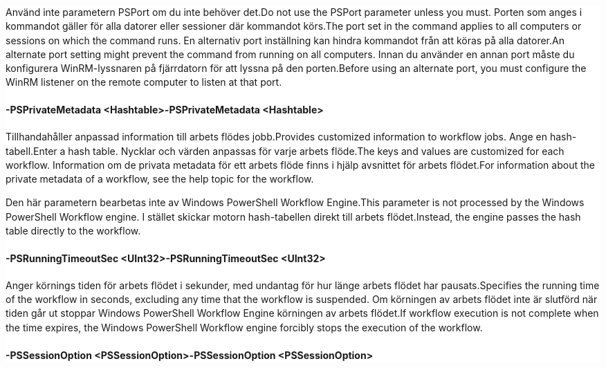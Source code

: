 <span data-ttu-id="3f9c7-258">Använd inte parametern PSPort om du inte behöver det.</span><span class="sxs-lookup"><span data-stu-id="3f9c7-258">Do not use the PSPort parameter unless you must.</span></span> <span data-ttu-id="3f9c7-259">Porten som anges i kommandot gäller för alla datorer eller sessioner där kommandot körs.</span><span class="sxs-lookup"><span data-stu-id="3f9c7-259">The port set in the command applies to all computers or sessions on which the command runs.</span></span> <span data-ttu-id="3f9c7-260">En alternativ port inställning kan hindra kommandot från att köras på alla datorer.</span><span class="sxs-lookup"><span data-stu-id="3f9c7-260">An alternate port setting might prevent the command from running on all computers.</span></span> <span data-ttu-id="3f9c7-261">Innan du använder en annan port måste du konfigurera WinRM-lyssnaren på fjärrdatorn för att lyssna på den porten.</span><span class="sxs-lookup"><span data-stu-id="3f9c7-261">Before using an alternate port, you must configure the WinRM listener on the remote computer to listen at that port.</span></span>

#### <a name="-psprivatemetadata-hashtable"></a><span data-ttu-id="3f9c7-262">-PSPrivateMetadata \<Hashtable\></span><span class="sxs-lookup"><span data-stu-id="3f9c7-262">-PSPrivateMetadata \<Hashtable\></span></span>

<span data-ttu-id="3f9c7-263">Tillhandahåller anpassad information till arbets flödes jobb.</span><span class="sxs-lookup"><span data-stu-id="3f9c7-263">Provides customized information to workflow jobs.</span></span> <span data-ttu-id="3f9c7-264">Ange en hash-tabell.</span><span class="sxs-lookup"><span data-stu-id="3f9c7-264">Enter a hash table.</span></span> <span data-ttu-id="3f9c7-265">Nycklar och värden anpassas för varje arbets flöde.</span><span class="sxs-lookup"><span data-stu-id="3f9c7-265">The keys and values are customized for each workflow.</span></span> <span data-ttu-id="3f9c7-266">Information om de privata metadata för ett arbets flöde finns i hjälp avsnittet för arbets flödet.</span><span class="sxs-lookup"><span data-stu-id="3f9c7-266">For information about the private metadata of a workflow, see the help topic for the workflow.</span></span>

<span data-ttu-id="3f9c7-267">Den här parametern bearbetas inte av Windows PowerShell Workflow Engine.</span><span class="sxs-lookup"><span data-stu-id="3f9c7-267">This parameter is not processed by the Windows PowerShell Workflow engine.</span></span>
<span data-ttu-id="3f9c7-268">I stället skickar motorn hash-tabellen direkt till arbets flödet.</span><span class="sxs-lookup"><span data-stu-id="3f9c7-268">Instead, the engine passes the hash table directly to the workflow.</span></span>

#### <a name="-psrunningtimeoutsec-uint32"></a><span data-ttu-id="3f9c7-269">-PSRunningTimeoutSec \<UInt32\></span><span class="sxs-lookup"><span data-stu-id="3f9c7-269">-PSRunningTimeoutSec \<UInt32\></span></span>

<span data-ttu-id="3f9c7-270">Anger körnings tiden för arbets flödet i sekunder, med undantag för hur länge arbets flödet har pausats.</span><span class="sxs-lookup"><span data-stu-id="3f9c7-270">Specifies the running time of the workflow in seconds, excluding any time that the workflow is suspended.</span></span> <span data-ttu-id="3f9c7-271">Om körningen av arbets flödet inte är slutförd när tiden går ut stoppar Windows PowerShell Workflow Engine körningen av arbets flödet.</span><span class="sxs-lookup"><span data-stu-id="3f9c7-271">If workflow execution is not complete when the time expires, the Windows PowerShell Workflow engine forcibly stops the execution of the workflow.</span></span>

#### <a name="-pssessionoption-pssessionoption"></a><span data-ttu-id="3f9c7-272">-PSSessionOption \<PSSessionOption\></span><span class="sxs-lookup"><span data-stu-id="3f9c7-272">-PSSessionOption \<PSSessionOption\></span></span>
